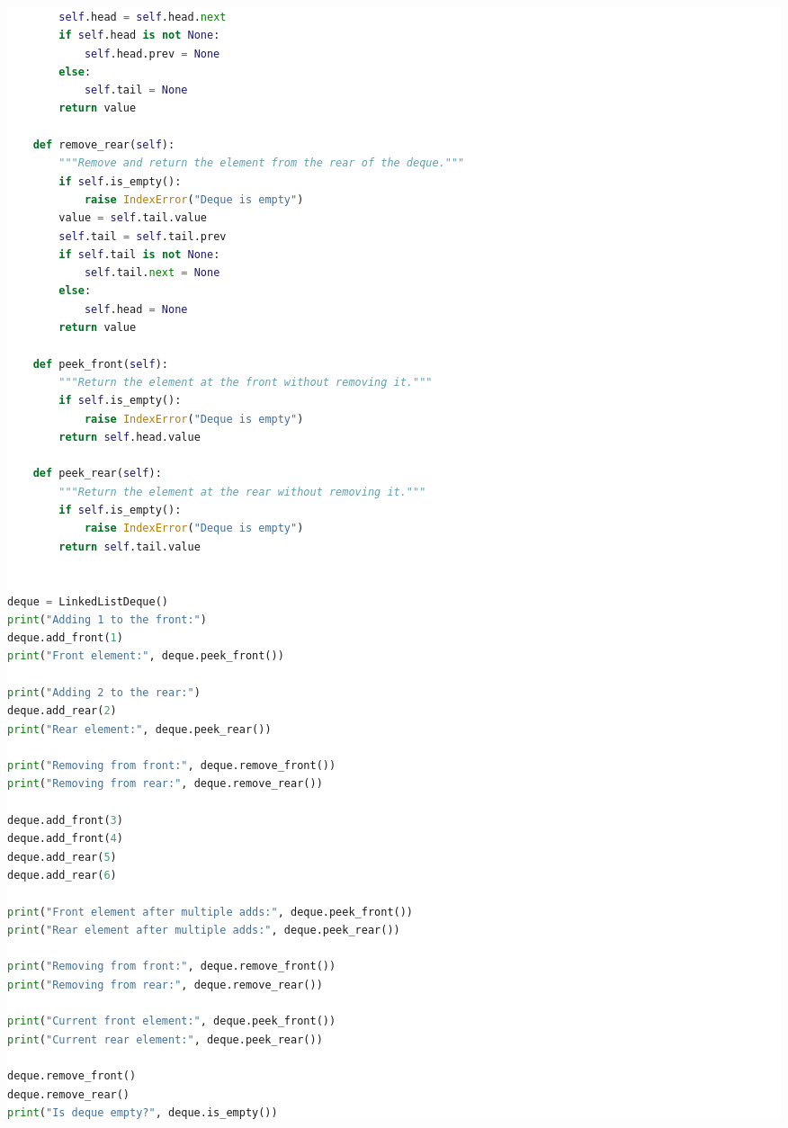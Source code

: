 ```python
        self.head = self.head.next
        if self.head is not None:
            self.head.prev = None
        else:
            self.tail = None
        return value

    def remove_rear(self):
        """Remove and return the element from the rear of the deque."""
        if self.is_empty():
            raise IndexError("Deque is empty")
        value = self.tail.value
        self.tail = self.tail.prev
        if self.tail is not None:
            self.tail.next = None
        else:
            self.head = None
        return value

    def peek_front(self):
        """Return the element at the front without removing it."""
        if self.is_empty():
            raise IndexError("Deque is empty")
        return self.head.value

    def peek_rear(self):
        """Return the element at the rear without removing it."""
        if self.is_empty():
            raise IndexError("Deque is empty")
        return self.tail.value


deque = LinkedListDeque()
print("Adding 1 to the front:")
deque.add_front(1)
print("Front element:", deque.peek_front())  

print("Adding 2 to the rear:")
deque.add_rear(2)
print("Rear element:", deque.peek_rear()) 

print("Removing from front:", deque.remove_front()) 
print("Removing from rear:", deque.remove_rear())  

deque.add_front(3)
deque.add_front(4)
deque.add_rear(5)
deque.add_rear(6)

print("Front element after multiple adds:", deque.peek_front())  
print("Rear element after multiple adds:", deque.peek_rear()) 

print("Removing from front:", deque.remove_front()) 
print("Removing from rear:", deque.remove_rear()) 

print("Current front element:", deque.peek_front())  
print("Current rear element:", deque.peek_rear())  

deque.remove_front()
deque.remove_rear()
print("Is deque empty?", deque.is_empty()) 

```